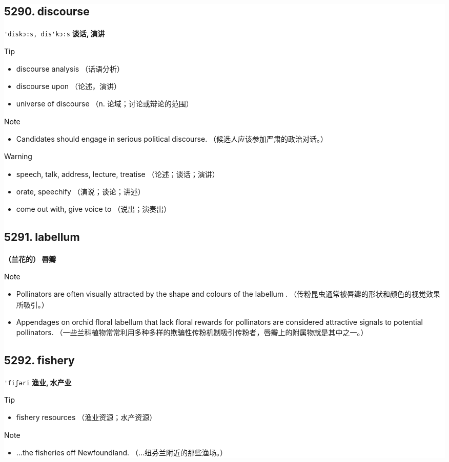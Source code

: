 ## 5290. discourse

`'diskɔ:s, dis'kɔ:s`  **谈话, 演讲**

> [!TIP]
>
> - discourse analysis （话语分析）
>
> - discourse upon （论述，演讲）
>
> - universe of discourse （n. 论域；讨论或辩论的范围）
>

> [!NOTE]
>
> - Candidates should engage in serious political discourse. （候选人应该参加严肃的政治对话。）
>

> [!WARNING]
>
> - speech, talk, address, lecture, treatise （论述；谈话；演讲）
>
> - orate, speechify （演说；谈论；讲述）
>
> - come out with, give voice to （说出；演奏出）
>

## 5291. labellum

**（兰花的） 唇瓣**

> [!NOTE]
>
> - Pollinators are often visually attracted by the shape and colours of the labellum . （传粉昆虫通常被唇瓣的形状和颜色的视觉效果所吸引。）
>
> - Appendages on orchid floral labellum that lack floral rewards for pollinators are considered attractive signals to potential pollinators. （一些兰科植物常常利用多种多样的欺骗性传粉机制吸引传粉者，唇瓣上的附属物就是其中之一。）
>

## 5292. fishery

`'fiʃəri`  **渔业, 水产业**

> [!TIP]
>
> - fishery resources （渔业资源；水产资源）
>

> [!NOTE]
>
> - ...the fisheries off Newfoundland. （…纽芬兰附近的那些渔场。）
>
